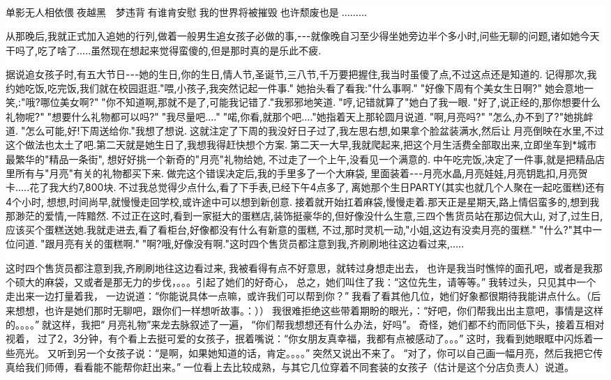 单影无人相依偎
夜越黑　梦违背
有谁肯安慰
我的世界将被摧毁
也许颓废也是
.........




从那晚后,我就正式加入追她的行列,做着一般男生追女孩子必做的事,---就像晚自习至少得坐她旁边半个多小时,问些无聊的问题,诸如她今天干吗了,吃了啥了.....虽然现在想起来觉得蛮傻的,但是那时真的是乐此不疲.




据说追女孩子时,有五大节日---她的生日,你的生日,情人节,圣诞节,三八节,千万要把握住,我当时虽傻了点,不过这点还是知道的.
记得那次,我约她吃饭,吃完饭,我们就在校园逛逛."喂,小孩子,我突然记起一件事."
她抬头看了看我:"什么事啊."
"好像下周有个美女生日啊?"
她会意地一笑,:"哦?哪位美女啊?"
"你不知道啊,那就不是了,可能我记错了."我邪邪地笑道.
"哼,记错就算了"她白了我一眼.
"好了,说正经的,那你想要什么礼物呢?"
"想要什么礼物都可以吗?"
"我尽量吧...."
"喏,你看,就那个吧...."她指着天上那轮圆月说道.
"啊,月亮吗?"
"怎么,办不到了?"她挑衅道.
"怎么可能,好!下周送给你."我想了想说.
这就注定了下周的我没好日子过了,我左思右想,如果拿个脸盆装满水,然后让
月亮倒映在水里,不过这个做法也太土了吧.第二天就是她生日了,我想我得赶快想个方案.
第二天一大早,我就爬起来,把这个月生活费全部取出来,立即坐车到*城市最繁华的"精品一条街",
想好好挑一个新奇的"月亮"礼物给她,
不过走了一个上午,没看见一个满意的.
中午吃完饭,决定了一件事,就是把精品店里所有与"月亮"有关的礼物都买下来.
做完这个错误决定后,我的手里多了一个大麻袋,
里面装着---月亮水晶,月亮娃娃,月亮钥匙扣,月亮贺卡.....花了我大约7,800块.
不过我总觉得少点什么,看了下手表,已经下午4点多了,
离她那个生日PARTY(其实也就几个人聚在一起吃蛋糕)还有4个小时,
想想,时间尚早,就慢慢走回学校,或许途中可以想到新创意.
接着就开始扛着麻袋,慢慢走着.那天正是星期天,路上情侣蛮多的,想到我那渺茫的爱情,一阵黯然.
不过正在这时,看到一家挺大的蛋糕店,装饰挺豪华的,但好像没什么生意,三四个售货员站在那边侃大山,
对了,过生日,应该买个蛋糕送她.我就走进去,看了看柜台,好像都没有什么有新意的蛋糕,
不过,那时灵机一动,"小姐,这边有没卖月亮的蛋糕."
"什么?"其中一位问道.
"跟月亮有关的蛋糕啊."
"啊?哦,好像没有啊."这时四个售货员都注意到我,齐刷刷地往这边看过来,.....




这时四个售货员都注意到我,齐刷刷地往这边看过来,
我被看得有点不好意思，就转过身想走出去，
也许是我当时憔悴的面孔吧，或者是我那个硕大的麻袋，又或者是那无力的步伐，。。。引起了她们的好奇心，
总之，她们叫住了我：“这位先生，请等等。”
我转过头，只见其中一个走出来一边打量着我，
一边说道：“你能说具体一点嘛，或许我们可以帮到你？”
我看了看其他几位，她们好象都很期待我能讲点什么。（后来想想，也许是她们那时无聊吧，跟你们一样想听故事。：））
我很难拒绝这些带着期盼的眼光，：“好吧，你们帮我出出主意吧，事情是这样的。。。。”
就这样，我把“ 月亮礼物”来龙去脉叙述了一遍，
“你们帮我想想还有什么办法，好吗”。
奇怪，她们都不约而同低下头，接着互相对视着，
过了2，3分钟，有个看上去挺可爱的女孩子，抿着嘴说：“你女朋友真幸福，我都有点被感动了。。。”
这时，我看到她眼眶中闪烁着一些亮光。
又听到另一个女孩子说：“是啊，如果她知道的话，肯定。。。。”
突然又说出不来了。
“对了，你可以自己画一幅月亮，然后我把它传真给我们师傅，看看能不能帮你赶出来。”
一位看上去比较成熟，与其它几位穿着不同套装的女孩子（估计是这个分店负责人）说道。